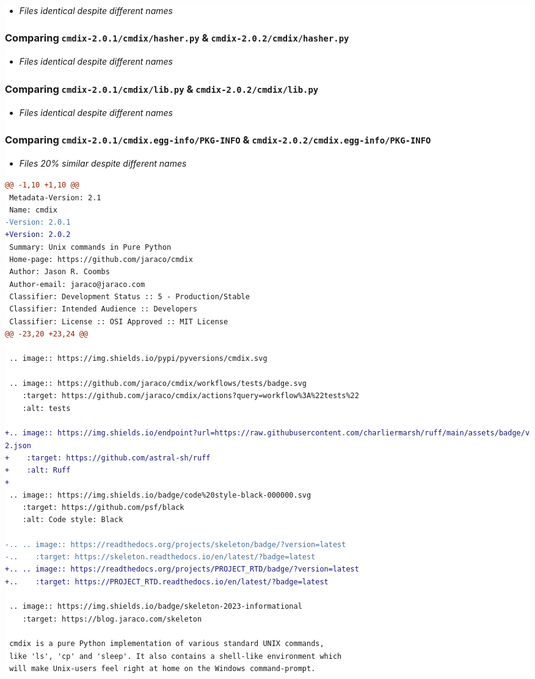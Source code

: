  * *Files identical despite different names*

### Comparing `cmdix-2.0.1/cmdix/hasher.py` & `cmdix-2.0.2/cmdix/hasher.py`

 * *Files identical despite different names*

### Comparing `cmdix-2.0.1/cmdix/lib.py` & `cmdix-2.0.2/cmdix/lib.py`

 * *Files identical despite different names*

### Comparing `cmdix-2.0.1/cmdix.egg-info/PKG-INFO` & `cmdix-2.0.2/cmdix.egg-info/PKG-INFO`

 * *Files 20% similar despite different names*

```diff
@@ -1,10 +1,10 @@
 Metadata-Version: 2.1
 Name: cmdix
-Version: 2.0.1
+Version: 2.0.2
 Summary: Unix commands in Pure Python
 Home-page: https://github.com/jaraco/cmdix
 Author: Jason R. Coombs
 Author-email: jaraco@jaraco.com
 Classifier: Development Status :: 5 - Production/Stable
 Classifier: Intended Audience :: Developers
 Classifier: License :: OSI Approved :: MIT License
@@ -23,20 +23,24 @@
 
 .. image:: https://img.shields.io/pypi/pyversions/cmdix.svg
 
 .. image:: https://github.com/jaraco/cmdix/workflows/tests/badge.svg
    :target: https://github.com/jaraco/cmdix/actions?query=workflow%3A%22tests%22
    :alt: tests
 
+.. image:: https://img.shields.io/endpoint?url=https://raw.githubusercontent.com/charliermarsh/ruff/main/assets/badge/v2.json
+    :target: https://github.com/astral-sh/ruff
+    :alt: Ruff
+
 .. image:: https://img.shields.io/badge/code%20style-black-000000.svg
    :target: https://github.com/psf/black
    :alt: Code style: Black
 
-.. .. image:: https://readthedocs.org/projects/skeleton/badge/?version=latest
-..    :target: https://skeleton.readthedocs.io/en/latest/?badge=latest
+.. .. image:: https://readthedocs.org/projects/PROJECT_RTD/badge/?version=latest
+..    :target: https://PROJECT_RTD.readthedocs.io/en/latest/?badge=latest
 
 .. image:: https://img.shields.io/badge/skeleton-2023-informational
    :target: https://blog.jaraco.com/skeleton
 
 cmdix is a pure Python implementation of various standard UNIX commands,
 like 'ls', 'cp' and 'sleep'. It also contains a shell-like environment which
 will make Unix-users feel right at home on the Windows command-prompt.
```
